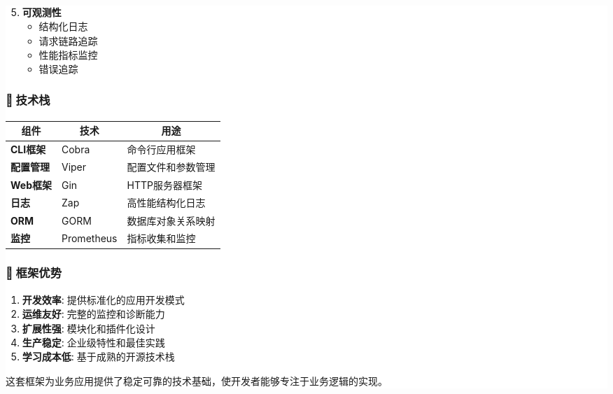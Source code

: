 5. **可观测性**
   - 结构化日志
   - 请求链路追踪
   - 性能指标监控
   - 错误追踪

### 🔧 技术栈

| 组件 | 技术 | 用途 |
|------|------|------|
| **CLI框架** | Cobra | 命令行应用框架 |
| **配置管理** | Viper | 配置文件和参数管理 |
| **Web框架** | Gin | HTTP服务器框架 |
| **日志** | Zap | 高性能结构化日志 |
| **ORM** | GORM | 数据库对象关系映射 |
| **监控** | Prometheus | 指标收集和监控 |

### 🚀 框架优势

1. **开发效率**: 提供标准化的应用开发模式
2. **运维友好**: 完整的监控和诊断能力  
3. **扩展性强**: 模块化和插件化设计
4. **生产稳定**: 企业级特性和最佳实践
5. **学习成本低**: 基于成熟的开源技术栈

这套框架为业务应用提供了稳定可靠的技术基础，使开发者能够专注于业务逻辑的实现。 